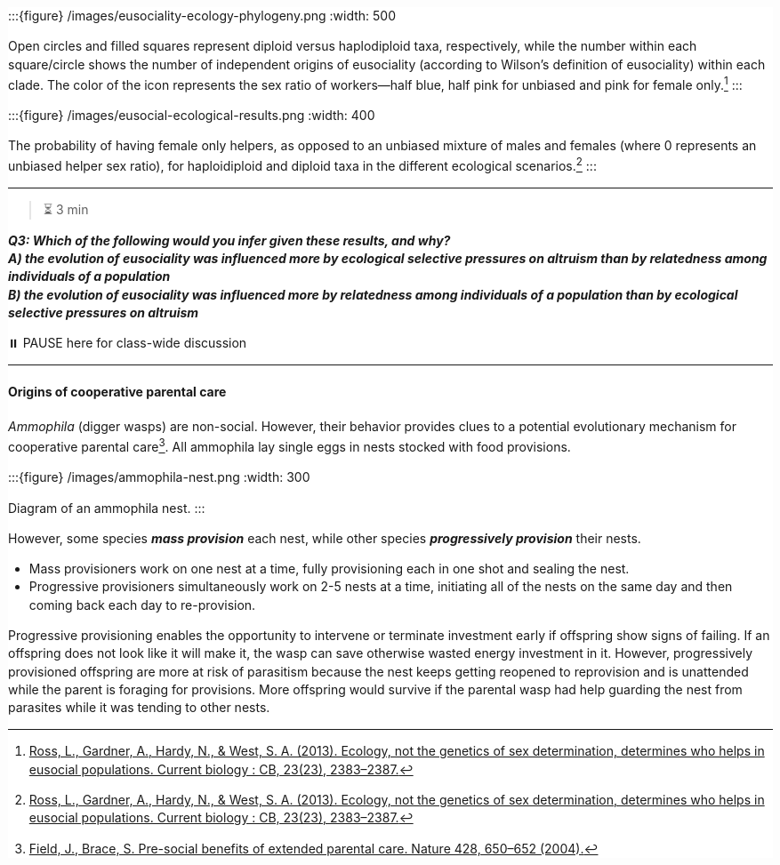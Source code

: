 :::{figure} /images/eusociality-ecology-phylogeny.png
:width: 500

Open circles and filled squares represent diploid versus haplodiploid taxa, respectively, while the number within each square/circle shows the number of independent origins of eusociality (according to Wilson’s definition of eusociality) within each clade. The color of the icon represents the sex ratio of workers—half blue, half pink for unbiased and pink for female only.[^Ross-2013]
:::

:::{figure} /images/eusocial-ecological-results.png
:width: 400

The probability of having female only helpers, as opposed to an unbiased mixture of males and females (where 0 represents an unbiased helper sex ratio), for haploidiploid and diploid taxa in the different ecological scenarios.[^Ross-2013] 
:::

---
> ⏳ 3 min 

***Q3: Which of the following would you infer given these results, and why?***  
***A) the evolution of eusociality was influenced more by ecological selective pressures on altruism than by relatedness among individuals of a population***  
***B) the evolution of eusociality was influenced more by relatedness among individuals of a population than by ecological selective pressures on altruism***

⏸️ PAUSE here for class-wide discussion

---

#### Origins of cooperative parental care

*Ammophila* (digger wasps) are non-social. However, their behavior provides clues to a potential evolutionary mechanism for cooperative parental care[^Field-Brace-2004]. All ammophila lay single eggs in nests stocked with food provisions. 

[^Field-Brace-2004]: [Field, J., Brace, S. Pre-social benefits of extended parental care. Nature 428, 650–652 (2004).](https://doi.org/10.1038/nature02427)

:::{figure} /images/ammophila-nest.png
:width: 300

Diagram of an ammophila nest.
:::

<iframe src="https://drive.google.com/file/d/1MxIAFYikTgWR5zLtthHtTcDn1rzpKrOE/preview" width="640" height="480" allow="autoplay"></iframe>

However, some species ***mass provision*** each nest, while other species ***progressively provision*** their nests. 

- Mass provisioners work on one nest at a time, fully provisioning each in one shot and sealing the nest. 
- Progressive provisioners simultaneously work on 2-5 nests at a time, initiating all of the nests on the same day and then coming back each day to re-provision. 

Progressive provisioning enables the opportunity to intervene or terminate investment early if offspring show signs of failing. If an offspring does not look like it will make it, the wasp can save otherwise wasted energy investment in it. However, progressively provisioned offspring are more at risk of parasitism because the nest keeps getting reopened to reprovision and is unattended while the parent is foraging for provisions. More offspring would survive if the parental wasp had help guarding the nest from parasites while it was tending to other nests. 


[^for-good-of-group-oped]: [Evolution "for the Good of the Group" BY EDWARD O. WILSON, DAVID SLOAN WILSON. American Scientist (2008)](https://www.americanscientist.org/article/evolution-for-the-good-of-the-group)
[^quant-vs-game]: [Joel W McGlothlin, Erol Akçay, Edmund D Brodie, III, Allen J Moore, Jeremy Van Cleve, A Synthesis of Game Theory and Quantitative Genetic Models of Social Evolution, Journal of Heredity, Volume 113, Issue 1, January 2022, Pages 109–119](https://doi.org/10.1093/jhered/esab064)
[^hamilton-derivation-explanation]: [Jonathan Birch (2017) Hamilton’s Rule as an Organizing Framework](https://doi.org/10.1093/oso/9780198733058.003.0002)
[^A-C-2015]: [Akcay and Van Cleve (2016) There is no fitness by fitness, and the lineage is its bearer](https://doi.org/10.1098%2Frstb.2015.0085)
[^repro-pot-derivation]: The derivation of this equation comes from [Taylor and Frank (1996) How to make a kin selection model](https://doi.org/10.1006/jtbi.1996.0075) and is explained in this format in [Akcay and Van Cleve (2016) There is no fitness by fitness, and the lineage is its bearer](https://doi.org/10.1098%2Frstb.2015.0085). 
[^Ross-2013]: [Ross, L., Gardner, A., Hardy, N., & West, S. A. (2013). Ecology, not the genetics of sex determination, determines who helps in eusocial populations. Current biology : CB, 23(23), 2383–2387.](https://doi.org/10.1016/j.cub.2013.10.013)
[^Coen-2021]: [Coen, C. W., Bennett, N. C., Holmes, M. M., & Faulkes, C. G. (2021). Neuropeptidergic and Neuroendocrine Systems Underlying Eusociality and the Concomitant Social Regulation of Reproduction in Naked Mole-Rats: A Comparative Approach. Advances in experimental medicine and biology, 1319, 59–103.](https://doi.org/10.1007/978-3-030-65943-1_3)